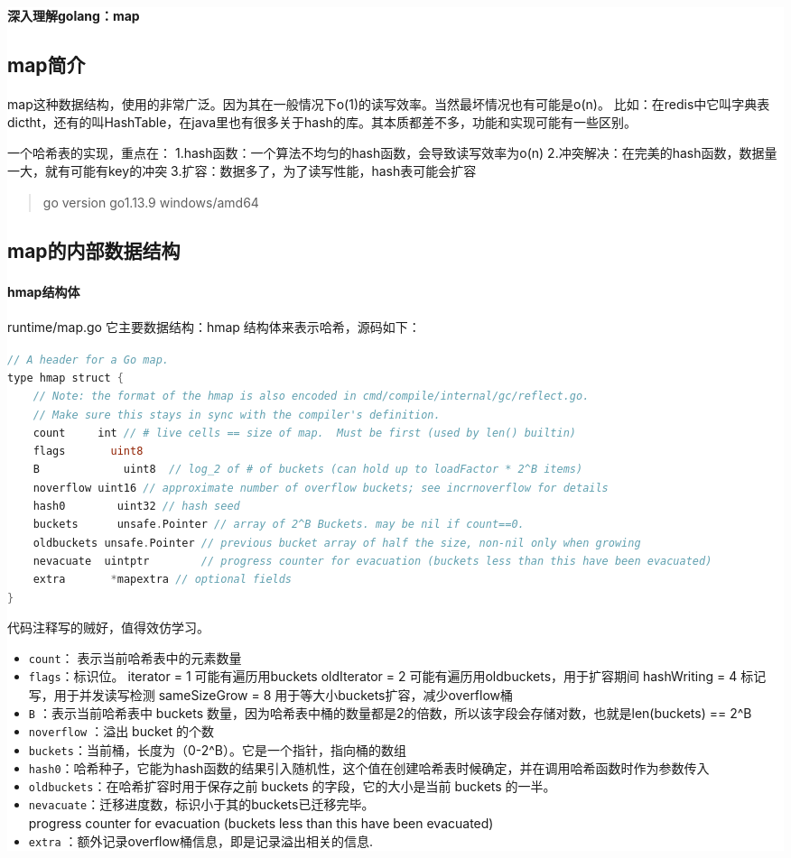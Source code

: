 **深入理解golang：map**

## map简介
map这种数据结构，使用的非常广泛。因为其在一般情况下o(1)的读写效率。当然最坏情况也有可能是o(n)。
比如：在redis中它叫字典表dictht，还有的叫HashTable，在java里也有很多关于hash的库。其本质都差不多，功能和实现可能有一些区别。

一个哈希表的实现，重点在：
1.hash函数：一个算法不均匀的hash函数，会导致读写效率为o(n)
2.冲突解决：在完美的hash函数，数据量一大，就有可能有key的冲突
3.扩容：数据多了，为了读写性能，hash表可能会扩容

> go version go1.13.9 windows/amd64

## map的内部数据结构

#### hmap结构体

runtime/map.go 
它主要数据结构：hmap 结构体来表示哈希，源码如下：
```Go
// A header for a Go map.
type hmap struct {
    // Note: the format of the hmap is also encoded in cmd/compile/internal/gc/reflect.go.
    // Make sure this stays in sync with the compiler's definition.
    count     int // # live cells == size of map.  Must be first (used by len() builtin)
    flags       uint8
    B             uint8  // log_2 of # of buckets (can hold up to loadFactor * 2^B items)
    noverflow uint16 // approximate number of overflow buckets; see incrnoverflow for details
    hash0        uint32 // hash seed
    buckets      unsafe.Pointer // array of 2^B Buckets. may be nil if count==0.
    oldbuckets unsafe.Pointer // previous bucket array of half the size, non-nil only when growing
    nevacuate  uintptr        // progress counter for evacuation (buckets less than this have been evacuated)
    extra       *mapextra // optional fields
}
```

代码注释写的贼好，值得效仿学习。

- `count`： 表示当前哈希表中的元素数量
- `flags`：标识位。
  iterator     = 1   可能有遍历用buckets
  oldIterator  = 2  可能有遍历用oldbuckets，用于扩容期间
  hashWriting  = 4 标记写，用于并发读写检测
  sameSizeGrow = 8  用于等大小buckets扩容，减少overflow桶
- `B` ：表示当前哈希表中 buckets 数量，因为哈希表中桶的数量都是2的倍数，所以该字段会存储对数，也就是len(buckets) == 2^B
- `noverflow` ：溢出 bucket 的个数
- `buckets`：当前桶，长度为（0-2^B）。它是一个指针，指向桶的数组
- `hash0`：哈希种子，它能为hash函数的结果引入随机性，这个值在创建哈希表时候确定，并在调用哈希函数时作为参数传入
- `oldbuckets`：在哈希扩容时用于保存之前 buckets 的字段，它的大小是当前 buckets 的一半。
- `nevacuate`：迁移进度数，标识小于其的buckets已迁移完毕。progress counter for evacuation (buckets less than this have been evacuated)
- `extra` ：额外记录overflow桶信息，即是记录溢出相关的信息.
